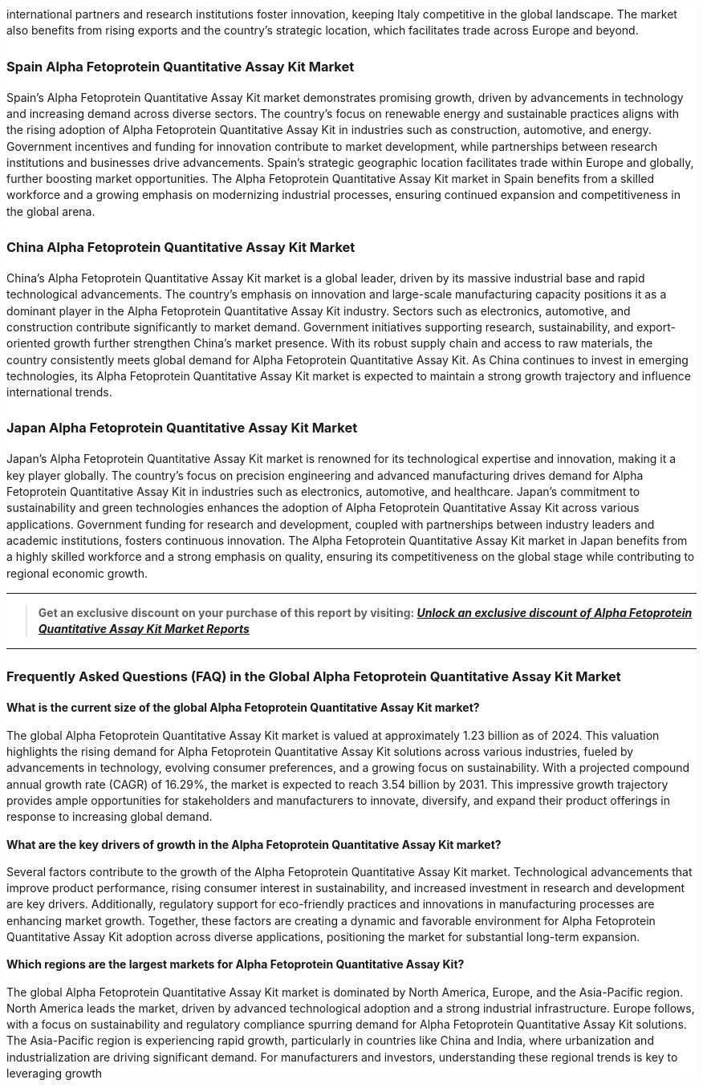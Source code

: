international partners and research institutions foster innovation, keeping Italy competitive in the global landscape. The market also benefits from rising exports and the country&rsquo;s strategic location, which facilitates trade across Europe and beyond.</p><h3>Spain Alpha Fetoprotein Quantitative Assay Kit Market</h3><p>Spain&rsquo;s Alpha Fetoprotein Quantitative Assay Kit market demonstrates promising growth, driven by advancements in technology and increasing demand across diverse sectors. The country&rsquo;s focus on renewable energy and sustainable practices aligns with the rising adoption of Alpha Fetoprotein Quantitative Assay Kit in industries such as construction, automotive, and energy. Government incentives and funding for innovation contribute to market development, while partnerships between research institutions and businesses drive advancements. Spain&rsquo;s strategic geographic location facilitates trade within Europe and globally, further boosting market opportunities. The Alpha Fetoprotein Quantitative Assay Kit market in Spain benefits from a skilled workforce and a growing emphasis on modernizing industrial processes, ensuring continued expansion and competitiveness in the global arena.</p><h3>China Alpha Fetoprotein Quantitative Assay Kit Market</h3><p>China&rsquo;s Alpha Fetoprotein Quantitative Assay Kit market is a global leader, driven by its massive industrial base and rapid technological advancements. The country&rsquo;s emphasis on innovation and large-scale manufacturing capacity positions it as a dominant player in the Alpha Fetoprotein Quantitative Assay Kit industry. Sectors such as electronics, automotive, and construction contribute significantly to market demand. Government initiatives supporting research, sustainability, and export-oriented growth further strengthen China&rsquo;s market presence. With its robust supply chain and access to raw materials, the country consistently meets global demand for Alpha Fetoprotein Quantitative Assay Kit. As China continues to invest in emerging technologies, its Alpha Fetoprotein Quantitative Assay Kit market is expected to maintain a strong growth trajectory and influence international trends.</p><h3>Japan Alpha Fetoprotein Quantitative Assay Kit Market</h3><p>Japan&rsquo;s Alpha Fetoprotein Quantitative Assay Kit market is renowned for its technological expertise and innovation, making it a key player globally. The country&rsquo;s focus on precision engineering and advanced manufacturing drives demand for Alpha Fetoprotein Quantitative Assay Kit in industries such as electronics, automotive, and healthcare. Japan&rsquo;s commitment to sustainability and green technologies enhances the adoption of Alpha Fetoprotein Quantitative Assay Kit across various applications. Government funding for research and development, coupled with partnerships between industry leaders and academic institutions, fosters continuous innovation. The Alpha Fetoprotein Quantitative Assay Kit market in Japan benefits from a highly skilled workforce and a strong emphasis on quality, ensuring its competitiveness on the global stage while contributing to regional economic growth.</p><hr /><blockquote><p><strong>Get an exclusive discount on your purchase of this report by visiting: <em><a href="://marketresearchpulse.com/ask-for-discount/103777?utm_source=Github&amp;utm_medium=0116">Unlock an exclusive discount of Alpha Fetoprotein Quantitative Assay Kit Market Reports</a></em>&nbsp;</strong></p></blockquote><hr /><h3>Frequently Asked Questions (FAQ) in the Global Alpha Fetoprotein Quantitative Assay Kit Market</h3><p><strong>What is the current size of the global Alpha Fetoprotein Quantitative Assay Kit market?</strong></p><p>The global Alpha Fetoprotein Quantitative Assay Kit market is valued at approximately 1.23 billion as of 2024. This valuation highlights the rising demand for Alpha Fetoprotein Quantitative Assay Kit solutions across various industries, fueled by advancements in technology, evolving consumer preferences, and a growing focus on sustainability. With a projected compound annual growth rate (CAGR) of 16.29%, the market is expected to reach 3.54 billion by 2031. This impressive growth trajectory provides ample opportunities for stakeholders and manufacturers to innovate, diversify, and expand their product offerings in response to increasing global demand.</p><p><strong>What are the key drivers of growth in the Alpha Fetoprotein Quantitative Assay Kit market?</strong></p><p>Several factors contribute to the growth of the Alpha Fetoprotein Quantitative Assay Kit market. Technological advancements that improve product performance, rising consumer interest in sustainability, and increased investment in research and development are key drivers. Additionally, regulatory support for eco-friendly practices and innovations in manufacturing processes are enhancing market growth. Together, these factors are creating a dynamic and favorable environment for Alpha Fetoprotein Quantitative Assay Kit adoption across diverse applications, positioning the market for substantial long-term expansion.</p><p><strong>Which regions are the largest markets for Alpha Fetoprotein Quantitative Assay Kit?</strong></p><p>The global Alpha Fetoprotein Quantitative Assay Kit market is dominated by North America, Europe, and the Asia-Pacific region. North America leads the market, driven by advanced technological adoption and a strong industrial infrastructure. Europe follows, with a focus on sustainability and regulatory compliance spurring demand for Alpha Fetoprotein Quantitative Assay Kit solutions. The Asia-Pacific region is experiencing rapid growth, particularly in countries like China and India, where urbanization and industrialization are driving significant demand. For manufacturers and investors, understanding these regional trends is key to leveraging growth
